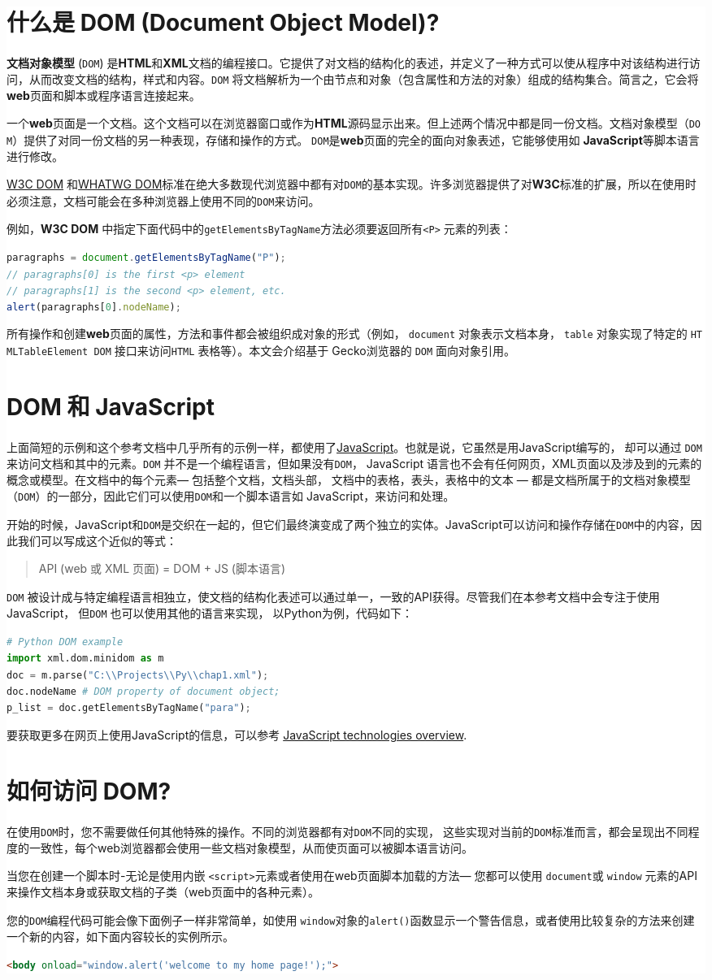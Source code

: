 # 什么是 DOM (Document Object Model)?
**文档对象模型** (`DOM`) 是**HTML**和**XML**文档的编程接口。它提供了对文档的结构化的表述，并定义了一种方式可以使从程序中对该结构进行访问，从而改变文档的结构，样式和内容。`DOM` 将文档解析为一个由节点和对象（包含属性和方法的对象）组成的结构集合。简言之，它会将**web**页面和脚本或程序语言连接起来。

一个**web**页面是一个文档。这个文档可以在浏览器窗口或作为**HTML**源码显示出来。但上述两个情况中都是同一份文档。文档对象模型（`DOM`）提供了对同一份文档的另一种表现，存储和操作的方式。 `DOM`是**web**页面的完全的面向对象表述，它能够使用如 **JavaScript**等脚本语言进行修改。

 [W3C DOM](http://www.w3.org/DOM/) 和[WHATWG DOM](https://dom.spec.whatwg.org/)标准在绝大多数现代浏览器中都有对`DOM`的基本实现。许多浏览器提供了对**W3C**标准的扩展，所以在使用时必须注意，文档可能会在多种浏览器上使用不同的`DOM`来访问。

例如，**W3C DOM** 中指定下面代码中的`getElementsByTagName`方法必须要返回所有`<P>` 元素的列表：
```javascript
paragraphs = document.getElementsByTagName("P");
// paragraphs[0] is the first <p> element
// paragraphs[1] is the second <p> element, etc.
alert(paragraphs[0].nodeName);
```
所有操作和创建**web**页面的属性，方法和事件都会被组织成对象的形式（例如， `document` 对象表示文档本身， `table` 对象实现了特定的 `HTMLTableElement DOM` 接口来访问`HTML` 表格等）。本文会介绍基于 Gecko浏览器的 `DOM` 面向对象引用。

# DOM 和 JavaScript
上面简短的示例和这个参考文档中几乎所有的示例一样，都使用了[JavaScript](https://developer.mozilla.org/en-US/docs/JavaScript)。也就是说，它虽然是用JavaScript编写的， 却可以通过 `DOM` 来访问文档和其中的元素。`DOM` 并不是一个编程语言，但如果没有`DOM`， JavaScript 语言也不会有任何网页，XML页面以及涉及到的元素的概念或模型。在文档中的每个元素— 包括整个文档，文档头部， 文档中的表格，表头，表格中的文本 — 都是文档所属于的文档对象模型（`DOM`）的一部分，因此它们可以使用`DOM`和一个脚本语言如 JavaScript，来访问和处理。

开始的时候，JavaScript和`DOM`是交织在一起的，但它们最终演变成了两个独立的实体。JavaScript可以访问和操作存储在`DOM`中的内容，因此我们可以写成这个近似的等式：

> API (web 或 XML 页面) = DOM + JS (脚本语言)

`DOM` 被设计成与特定编程语言相独立，使文档的结构化表述可以通过单一，一致的API获得。尽管我们在本参考文档中会专注于使用JavaScript， 但`DOM` 也可以使用其他的语言来实现， 以Python为例，代码如下：

```Python
# Python DOM example
import xml.dom.minidom as m
doc = m.parse("C:\\Projects\\Py\\chap1.xml");
doc.nodeName # DOM property of document object;
p_list = doc.getElementsByTagName("para");
```
要获取更多在网页上使用JavaScript的信息，可以参考 [JavaScript technologies overview](https://developer.mozilla.org/en-US/docs/Web/JavaScript/JavaScript_technologies_overview).

# 如何访问 DOM?
在使用`DOM`时，您不需要做任何其他特殊的操作。不同的浏览器都有对`DOM`不同的实现， 这些实现对当前的`DOM`标准而言，都会呈现出不同程度的一致性，每个web浏览器都会使用一些文档对象模型，从而使页面可以被脚本语言访问。

当您在创建一个脚本时-无论是使用内嵌 `<script>`元素或者使用在web页面脚本加载的方法— 您都可以使用 `document`或 `window` 元素的API来操作文档本身或获取文档的子类（web页面中的各种元素）。

您的`DOM`编程代码可能会像下面例子一样非常简单，如使用 `window`对象的`alert()`函数显示一个警告信息，或者使用比较复杂的方法来创建一个新的内容，如下面内容较长的实例所示。
```html
<body onload="window.alert('welcome to my home page!');">
```
